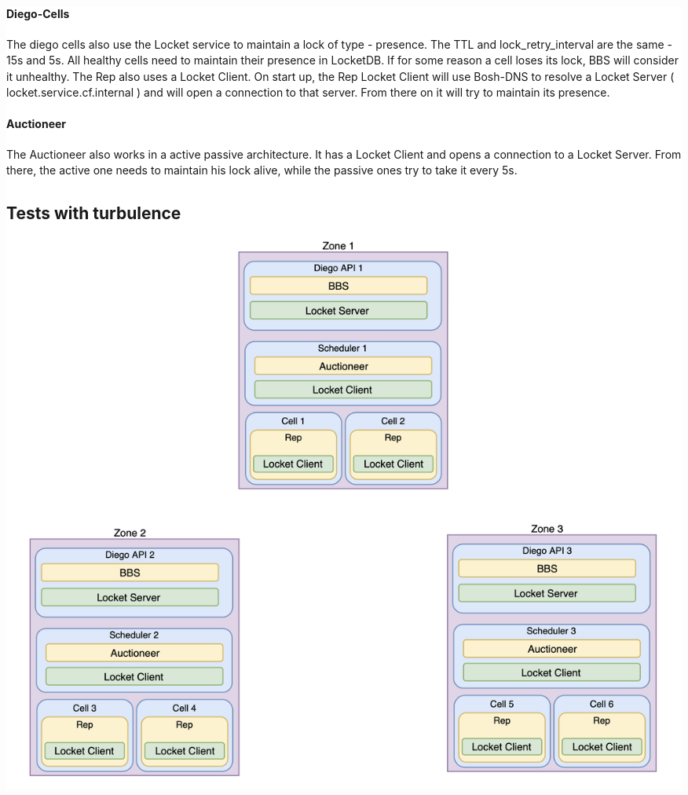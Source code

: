 #### Diego-Cells
The diego cells also use the Locket service to maintain a lock of type - presence. The TTL and lock_retry_interval are the same - 15s and 5s. All healthy cells need to maintain their presence in LocketDB. If for some reason a cell loses its lock, BBS will consider it unhealthy. The Rep also uses a Locket Client. On start up, the Rep Locket Client will use Bosh-DNS to resolve a Locket Server ( locket.service.cf.internal ) and will open a connection to that server. From there on it will try to maintain its presence. 

#### Auctioneer 
The Auctioneer also works in a active passive architecture. It has a Locket Client and opens a connection to a Locket Server. From there, the active one needs to maintain his lock alive, while the passive ones try to take it every 5s. 

## Tests with turbulence
![uniform](images/Landscape-configuration.png)
